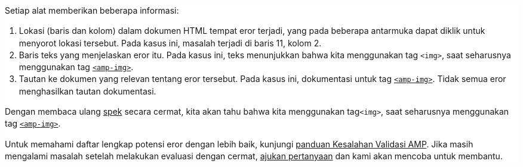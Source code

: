 

Setiap alat memberikan beberapa informasi:

1. Lokasi (baris dan kolom) dalam dokumen HTML tempat eror terjadi, yang pada beberapa antarmuka dapat diklik untuk menyorot lokasi tersebut. Pada kasus ini, masalah terjadi di baris 11, kolom 2.
2. Baris teks yang menjelaskan eror itu. Pada kasus ini, teks menunjukkan bahwa kita menggunakan tag `<img>`, saat seharusnya menggunakan tag [`<amp-img>`](../../../../documentation/components/reference/amp-img.md).
3. Tautan ke dokumen yang relevan tentang eror tersebut. Pada kasus ini, dokumentasi untuk tag [`<amp-img>`](../../../../documentation/components/reference/amp-img.md). Tidak semua eror menghasilkan tautan dokumentasi.

Dengan membaca ulang [spek](../../../../documentation/guides-and-tutorials/learn/spec/amphtml.md) secara cermat, kita akan tahu bahwa kita menggunakan tag`<img>`, saat seharusnya menggunakan tag [`<amp-img>`](../../../../documentation/components/reference/amp-img.md).

Untuk memahami daftar lengkap potensi eror dengan lebih baik, kunjungi [panduan Kesalahan Validasi AMP](validation_errors.md). Jika masih mengalami masalah setelah melakukan evaluasi dengan cermat, [ajukan pertanyaan](http://stackoverflow.com/questions/tagged/amp-html) dan kami akan mencoba untuk membantu.
